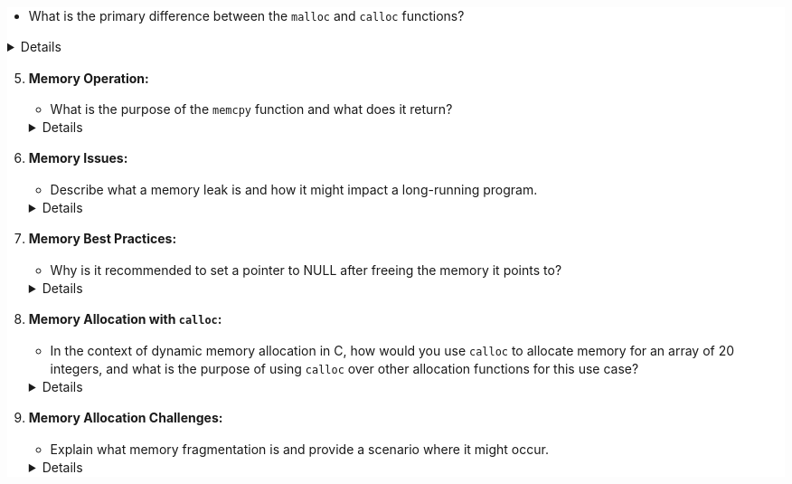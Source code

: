    - What is the primary difference between the `malloc` and `calloc` functions?

   <details></details>

5. **Memory Operation:**

   - What is the purpose of the `memcpy` function and what does it return?

   <details></details>

6. **Memory Issues:**

   - Describe what a memory leak is and how it might impact a long-running program.

   <details></details>

7. **Memory Best Practices:**

   - Why is it recommended to set a pointer to NULL after freeing the memory it points to?

   <details></details>

8. **Memory Allocation with `calloc`:**

   - In the context of dynamic memory allocation in C, how would you use `calloc` to allocate memory for an array of 20 integers, and what is the purpose of using `calloc` over other allocation functions for this use case?

   <details></details>

9. **Memory Allocation Challenges:**

   - Explain what memory fragmentation is and provide a scenario where it might occur.

   <details>

   _Answer: Memory fragmentation is when the system may have enough memory to satisfy a request but the memory is not in a contiguous block that can be allocated as a single chunk. It might occur when memory is allocated and deallocated in such a manner that free memory is broken into small blocks interspersed with allocated blocks._
